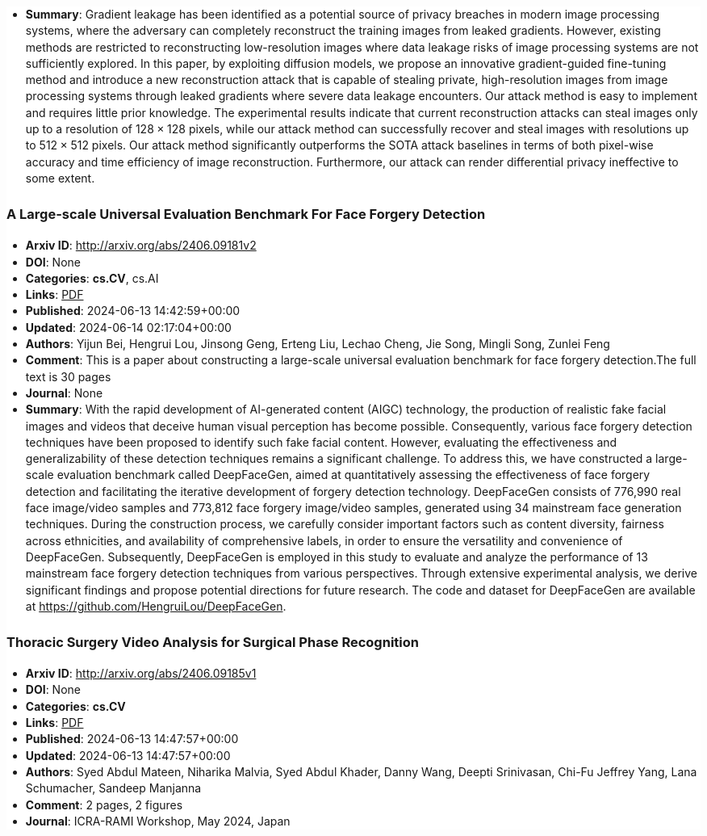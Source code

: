 - **Summary**: Gradient leakage has been identified as a potential source of privacy breaches in modern image processing systems, where the adversary can completely reconstruct the training images from leaked gradients. However, existing methods are restricted to reconstructing low-resolution images where data leakage risks of image processing systems are not sufficiently explored. In this paper, by exploiting diffusion models, we propose an innovative gradient-guided fine-tuning method and introduce a new reconstruction attack that is capable of stealing private, high-resolution images from image processing systems through leaked gradients where severe data leakage encounters. Our attack method is easy to implement and requires little prior knowledge. The experimental results indicate that current reconstruction attacks can steal images only up to a resolution of $128 \times 128$ pixels, while our attack method can successfully recover and steal images with resolutions up to $512 \times 512$ pixels. Our attack method significantly outperforms the SOTA attack baselines in terms of both pixel-wise accuracy and time efficiency of image reconstruction. Furthermore, our attack can render differential privacy ineffective to some extent.



### A Large-scale Universal Evaluation Benchmark For Face Forgery Detection
- **Arxiv ID**: http://arxiv.org/abs/2406.09181v2
- **DOI**: None
- **Categories**: **cs.CV**, cs.AI
- **Links**: [PDF](http://arxiv.org/pdf/2406.09181v2)
- **Published**: 2024-06-13 14:42:59+00:00
- **Updated**: 2024-06-14 02:17:04+00:00
- **Authors**: Yijun Bei, Hengrui Lou, Jinsong Geng, Erteng Liu, Lechao Cheng, Jie Song, Mingli Song, Zunlei Feng
- **Comment**: This is a paper about constructing a large-scale universal evaluation
  benchmark for face forgery detection.The full text is 30 pages
- **Journal**: None
- **Summary**: With the rapid development of AI-generated content (AIGC) technology, the production of realistic fake facial images and videos that deceive human visual perception has become possible. Consequently, various face forgery detection techniques have been proposed to identify such fake facial content. However, evaluating the effectiveness and generalizability of these detection techniques remains a significant challenge. To address this, we have constructed a large-scale evaluation benchmark called DeepFaceGen, aimed at quantitatively assessing the effectiveness of face forgery detection and facilitating the iterative development of forgery detection technology. DeepFaceGen consists of 776,990 real face image/video samples and 773,812 face forgery image/video samples, generated using 34 mainstream face generation techniques. During the construction process, we carefully consider important factors such as content diversity, fairness across ethnicities, and availability of comprehensive labels, in order to ensure the versatility and convenience of DeepFaceGen. Subsequently, DeepFaceGen is employed in this study to evaluate and analyze the performance of 13 mainstream face forgery detection techniques from various perspectives. Through extensive experimental analysis, we derive significant findings and propose potential directions for future research. The code and dataset for DeepFaceGen are available at https://github.com/HengruiLou/DeepFaceGen.



### Thoracic Surgery Video Analysis for Surgical Phase Recognition
- **Arxiv ID**: http://arxiv.org/abs/2406.09185v1
- **DOI**: None
- **Categories**: **cs.CV**
- **Links**: [PDF](http://arxiv.org/pdf/2406.09185v1)
- **Published**: 2024-06-13 14:47:57+00:00
- **Updated**: 2024-06-13 14:47:57+00:00
- **Authors**: Syed Abdul Mateen, Niharika Malvia, Syed Abdul Khader, Danny Wang, Deepti Srinivasan, Chi-Fu Jeffrey Yang, Lana Schumacher, Sandeep Manjanna
- **Comment**: 2 pages, 2 figures
- **Journal**: ICRA-RAMI Workshop, May 2024, Japan